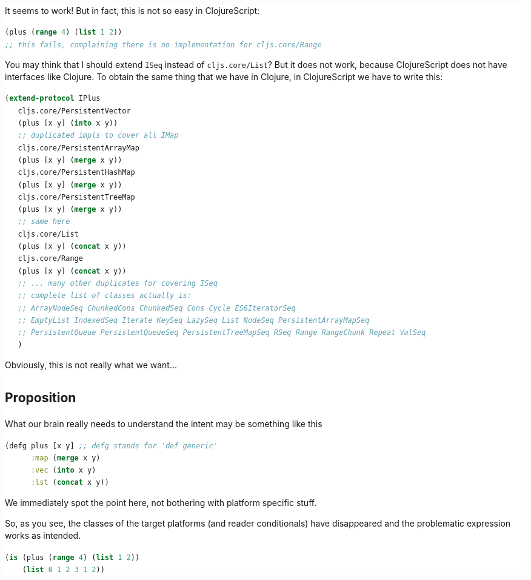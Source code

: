 It seems to work! But in fact, this is not so easy in ClojureScript:

```clojure
(plus (range 4) (list 1 2)) 
;; this fails, complaining there is no implementation for cljs.core/Range
```

You may think that I should extend `ISeq` instead of `cljs.core/List`? But it does not work, because ClojureScript does not have interfaces like Clojure. To obtain the same thing that we have in Clojure, in ClojureScript we have to write this:

```clojure
(extend-protocol IPlus
   cljs.core/PersistentVector
   (plus [x y] (into x y))
   ;; duplicated impls to cover all IMap
   cljs.core/PersistentArrayMap
   (plus [x y] (merge x y))
   cljs.core/PersistentHashMap
   (plus [x y] (merge x y))
   cljs.core/PersistentTreeMap
   (plus [x y] (merge x y))
   ;; same here
   cljs.core/List
   (plus [x y] (concat x y))
   cljs.core/Range
   (plus [x y] (concat x y))
   ;; ... many other duplicates for covering ISeq
   ;; complete list of classes actually is:
   ;; ArrayNodeSeq ChunkedCons ChunkedSeq Cons Cycle ES6IteratorSeq
   ;; EmptyList IndexedSeq Iterate KeySeq LazySeq List NodeSeq PersistentArrayMapSeq
   ;; PersistentQueue PersistentQueueSeq PersistentTreeMapSeq RSeq Range RangeChunk Repeat ValSeq
   )
```

Obviously, this is not really what we want...

## Proposition

What our brain really needs to understand the intent may be something like this

```clojure
(defg plus [x y] ;; defg stands for 'def generic'
      :map (merge x y)
      :vec (into x y)
      :lst (concat x y))
```

We immediately spot the point here, not bothering with platform specific stuff.

So, as you see, the classes of the target platforms (and reader conditionals) have disappeared and the problematic expression works as intended.

```clojure
(is (plus (range 4) (list 1 2))
    (list 0 1 2 3 1 2))
```
